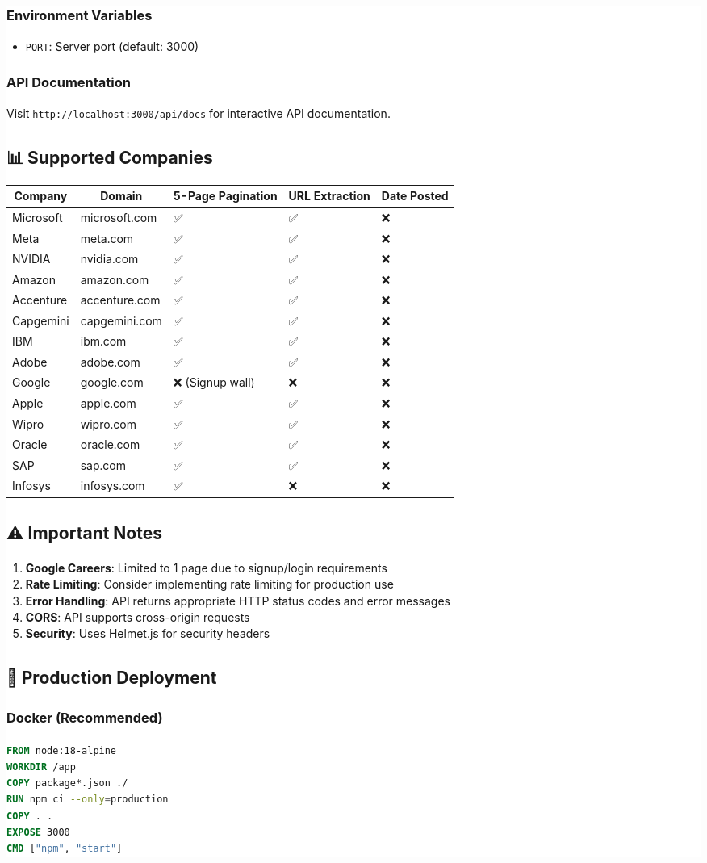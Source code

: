### Environment Variables
- `PORT`: Server port (default: 3000)

### API Documentation
Visit `http://localhost:3000/api/docs` for interactive API documentation.

## 📊 Supported Companies

| Company | Domain | 5-Page Pagination | URL Extraction | Date Posted |
|---------|--------|-------------------|----------------|-------------|
| Microsoft | microsoft.com | ✅ | ✅ | ❌ |
| Meta | meta.com | ✅ | ✅ | ❌ |
| NVIDIA | nvidia.com | ✅ | ✅ | ❌ |
| Amazon | amazon.com | ✅ | ✅ | ❌ |
| Accenture | accenture.com | ✅ | ✅ | ❌ |
| Capgemini | capgemini.com | ✅ | ✅ | ❌ |
| IBM | ibm.com | ✅ | ✅ | ❌ |
| Adobe | adobe.com | ✅ | ✅ | ❌ |
| Google | google.com | ❌ (Signup wall) | ❌ | ❌ |
| Apple | apple.com | ✅ | ✅ | ❌ |
| Wipro | wipro.com | ✅ | ✅ | ❌ |
| Oracle | oracle.com | ✅ | ✅ | ❌ |
| SAP | sap.com | ✅ | ✅ | ❌ |
| Infosys | infosys.com | ✅ | ❌ | ❌ |

## ⚠️ Important Notes

1. **Google Careers**: Limited to 1 page due to signup/login requirements
2. **Rate Limiting**: Consider implementing rate limiting for production use
3. **Error Handling**: API returns appropriate HTTP status codes and error messages
4. **CORS**: API supports cross-origin requests
5. **Security**: Uses Helmet.js for security headers

## 🚀 Production Deployment

### Docker (Recommended)
```dockerfile
FROM node:18-alpine
WORKDIR /app
COPY package*.json ./
RUN npm ci --only=production
COPY . .
EXPOSE 3000
CMD ["npm", "start"]
```
